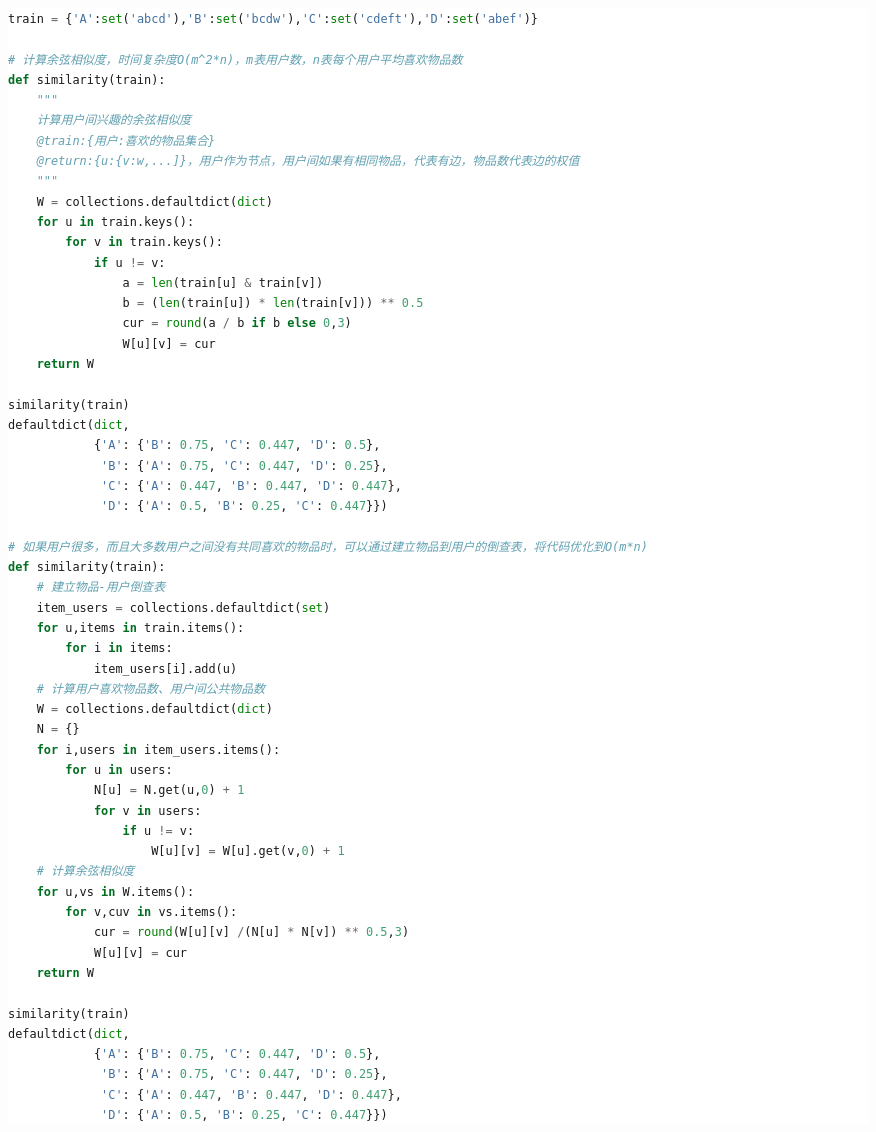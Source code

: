 ```python
train = {'A':set('abcd'),'B':set('bcdw'),'C':set('cdeft'),'D':set('abef')}

# 计算余弦相似度，时间复杂度O(m^2*n)，m表用户数，n表每个用户平均喜欢物品数
def similarity(train):
    """
    计算用户间兴趣的余弦相似度
    @train:{用户:喜欢的物品集合}
    @return:{u:{v:w,...]}，用户作为节点，用户间如果有相同物品，代表有边，物品数代表边的权值
    """
    W = collections.defaultdict(dict)
    for u in train.keys():
        for v in train.keys():
            if u != v:
                a = len(train[u] & train[v])
                b = (len(train[u]) * len(train[v])) ** 0.5
                cur = round(a / b if b else 0,3)
                W[u][v] = cur
    return W

similarity(train)
defaultdict(dict,
            {'A': {'B': 0.75, 'C': 0.447, 'D': 0.5},
             'B': {'A': 0.75, 'C': 0.447, 'D': 0.25},
             'C': {'A': 0.447, 'B': 0.447, 'D': 0.447},
             'D': {'A': 0.5, 'B': 0.25, 'C': 0.447}})

# 如果用户很多，而且大多数用户之间没有共同喜欢的物品时，可以通过建立物品到用户的倒查表，将代码优化到O(m*n)
def similarity(train):
    # 建立物品-用户倒查表
    item_users = collections.defaultdict(set)
    for u,items in train.items():
        for i in items:
            item_users[i].add(u)
    # 计算用户喜欢物品数、用户间公共物品数
    W = collections.defaultdict(dict)
    N = {}
    for i,users in item_users.items():
        for u in users:
            N[u] = N.get(u,0) + 1
            for v in users:
                if u != v:
                    W[u][v] = W[u].get(v,0) + 1            
    # 计算余弦相似度
    for u,vs in W.items():
        for v,cuv in vs.items():
            cur = round(W[u][v] /(N[u] * N[v]) ** 0.5,3)
            W[u][v] = cur
    return W

similarity(train)
defaultdict(dict,
            {'A': {'B': 0.75, 'C': 0.447, 'D': 0.5},
             'B': {'A': 0.75, 'C': 0.447, 'D': 0.25},
             'C': {'A': 0.447, 'B': 0.447, 'D': 0.447},
             'D': {'A': 0.5, 'B': 0.25, 'C': 0.447}})
```
